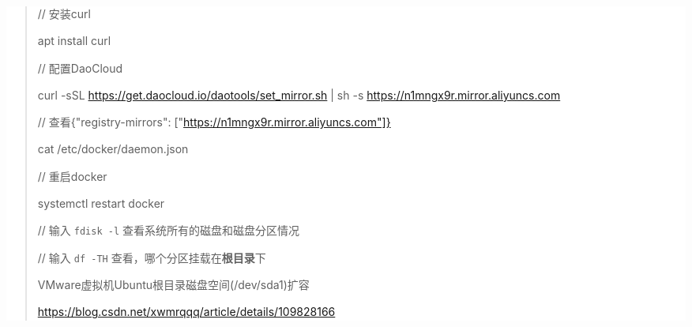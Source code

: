 > // 安装curl
>
> apt install curl
>
> // 配置DaoCloud
>
> curl -sSL https://get.daocloud.io/daotools/set_mirror.sh | sh -s https://n1mngx9r.mirror.aliyuncs.com
>
> // 查看{"registry-mirrors": ["https://n1mngx9r.mirror.aliyuncs.com"]}
>
> cat /etc/docker/daemon.json
>
> // 重启docker
>
> systemctl restart docker
>
> // 输入 `fdisk -l` 查看系统所有的磁盘和磁盘分区情况 
>
> // 输入 `df -TH` 查看，哪个分区挂载在**根目录**下 
>
> VMware虚拟机Ubuntu根目录磁盘空间(/dev/sda1)扩容
>
> https://blog.csdn.net/xwmrqqq/article/details/109828166